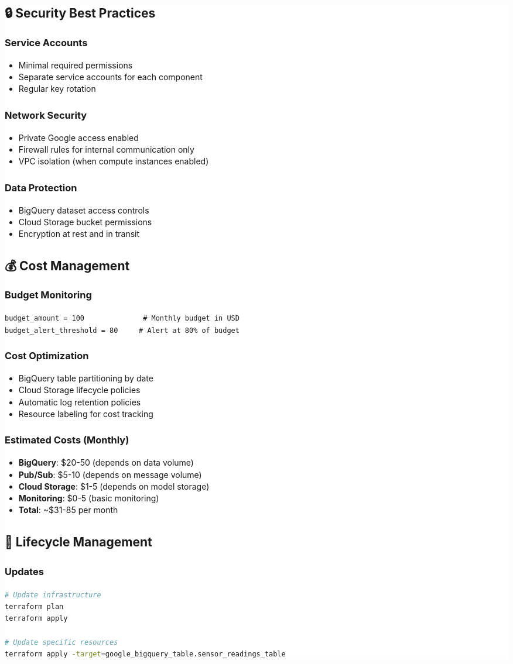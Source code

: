 ## 🔒 Security Best Practices

### Service Accounts
- Minimal required permissions
- Separate service accounts for each component
- Regular key rotation

### Network Security
- Private Google access enabled
- Firewall rules for internal communication only
- VPC isolation (when compute instances enabled)

### Data Protection
- BigQuery dataset access controls
- Cloud Storage bucket permissions
- Encryption at rest and in transit

## 💰 Cost Management

### Budget Monitoring
```hcl
budget_amount = 100              # Monthly budget in USD
budget_alert_threshold = 80     # Alert at 80% of budget
```

### Cost Optimization
- BigQuery table partitioning by date
- Cloud Storage lifecycle policies
- Automatic log retention policies
- Resource labeling for cost tracking

### Estimated Costs (Monthly)
- **BigQuery**: $20-50 (depends on data volume)
- **Pub/Sub**: $5-10 (depends on message volume)
- **Cloud Storage**: $1-5 (depends on model storage)
- **Monitoring**: $0-5 (basic monitoring)
- **Total**: ~$31-85 per month

## 🔄 Lifecycle Management

### Updates
```bash
# Update infrastructure
terraform plan
terraform apply

# Update specific resources
terraform apply -target=google_bigquery_table.sensor_readings_table
```
